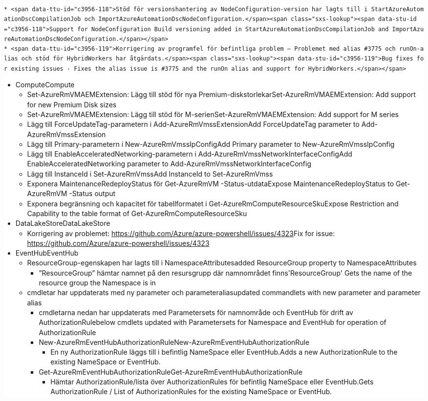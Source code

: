    * <span data-ttu-id="c3956-118">Stöd för versionshantering av NodeConfiguration-version har lagts till i StartAzureAutomationDscCompilationJob och ImportAzureAutomationDscNodeConfiguration.</span><span class="sxs-lookup"><span data-stu-id="c3956-118">Support for NodeConfiguration Build versioning added in StartAzureAutomationDscCompilationJob and ImportAzureAutomationDscNodeConfiguration.</span></span>
    * <span data-ttu-id="c3956-119">Korrigering av programfel för befintliga problem – Problemet med alias #3775 och runOn-alias och stöd för HybridWorkers har åtgärdats.</span><span class="sxs-lookup"><span data-stu-id="c3956-119">Bug fixes for existing issues - Fixes the alias issue is #3775 and the runOn alias and support for HybridWorkers.</span></span>
* <span data-ttu-id="c3956-120">Compute</span><span class="sxs-lookup"><span data-stu-id="c3956-120">Compute</span></span>
    * <span data-ttu-id="c3956-121">Set-AzureRmVMAEMExtension: Lägg till stöd för nya Premium-diskstorlekar</span><span class="sxs-lookup"><span data-stu-id="c3956-121">Set-AzureRmVMAEMExtension: Add support for new Premium Disk sizes</span></span>
    * <span data-ttu-id="c3956-122">Set-AzureRmVMAEMExtension: Lägg till stöd för M-serien</span><span class="sxs-lookup"><span data-stu-id="c3956-122">Set-AzureRmVMAEMExtension: Add support for M series</span></span>
    * <span data-ttu-id="c3956-123">Lägg till ForceUpdateTag-parametern i Add-AzureRmVmssExtension</span><span class="sxs-lookup"><span data-stu-id="c3956-123">Add ForceUpdateTag parameter to Add-AzureRmVmssExtension</span></span>
    * <span data-ttu-id="c3956-124">Lägg till Primary-parametern i New-AzureRmVmssIpConfig</span><span class="sxs-lookup"><span data-stu-id="c3956-124">Add Primary parameter to New-AzureRmVmssIpConfig</span></span>
    * <span data-ttu-id="c3956-125">Lägg till EnableAcceleratedNetworking-parametern i Add-AzureRmVmssNetworkInterfaceConfig</span><span class="sxs-lookup"><span data-stu-id="c3956-125">Add EnableAcceleratedNetworking parameter to Add-AzureRmVmssNetworkInterfaceConfig</span></span>
    * <span data-ttu-id="c3956-126">Lägg till InstanceId i Set-AzureRmVmss</span><span class="sxs-lookup"><span data-stu-id="c3956-126">Add InstanceId to Set-AzureRmVmss</span></span>
    * <span data-ttu-id="c3956-127">Exponera MaintenanceRedeployStatus för Get-AzureRmVM -Status-utdata</span><span class="sxs-lookup"><span data-stu-id="c3956-127">Expose MaintenanceRedeployStatus to Get-AzureRmVM -Status output</span></span>
    * <span data-ttu-id="c3956-128">Exponera begränsning och kapacitet för tabellformatet i Get-AzureRmComputeResourceSku</span><span class="sxs-lookup"><span data-stu-id="c3956-128">Expose Restriction and Capability to the table format of Get-AzureRmComputeResourceSku</span></span>
* <span data-ttu-id="c3956-129">DataLakeStore</span><span class="sxs-lookup"><span data-stu-id="c3956-129">DataLakeStore</span></span>
    * <span data-ttu-id="c3956-130">Korrigering av problemet: https://github.com/Azure/azure-powershell/issues/4323</span><span class="sxs-lookup"><span data-stu-id="c3956-130">Fix for issue: https://github.com/Azure/azure-powershell/issues/4323</span></span>
* <span data-ttu-id="c3956-131">EventHub</span><span class="sxs-lookup"><span data-stu-id="c3956-131">EventHub</span></span>
    * <span data-ttu-id="c3956-132">ResourceGroup-egenskapen har lagts till i NamespaceAttributes</span><span class="sxs-lookup"><span data-stu-id="c3956-132">added ResourceGroup property to NamespaceAttributes</span></span>
        - <span data-ttu-id="c3956-133">”ResourceGroup” hämtar namnet på den resursgrupp där namnområdet finns</span><span class="sxs-lookup"><span data-stu-id="c3956-133">'ResourceGroup' Gets the name of the resource group the Namespace is in</span></span>
    * <span data-ttu-id="c3956-134">cmdletar har uppdaterats med ny parameter och parameteralias</span><span class="sxs-lookup"><span data-stu-id="c3956-134">updated commandlets with new parameter and parameter alias</span></span>
        - <span data-ttu-id="c3956-135">cmdletarna nedan har uppdaterats med Parametersets för namnområde och EventHub för drift av AuthorizationRule</span><span class="sxs-lookup"><span data-stu-id="c3956-135">below cmdlets updated with Parametersets for Namespace and EventHub for operation of AuthorizationRule</span></span>
        - <span data-ttu-id="c3956-136">New-AzureRmEventHubAuthorizationRule</span><span class="sxs-lookup"><span data-stu-id="c3956-136">New-AzureRmEventHubAuthorizationRule</span></span>
            + <span data-ttu-id="c3956-137">En ny AuthorizationRule läggs till i befintlig NameSpace eller EventHub.</span><span class="sxs-lookup"><span data-stu-id="c3956-137">Adds a new AuthorizationRule to the existing NameSpace or EventHub.</span></span>
        - <span data-ttu-id="c3956-138">Get-AzureRmEventHubAuthorizationRule</span><span class="sxs-lookup"><span data-stu-id="c3956-138">Get-AzureRmEventHubAuthorizationRule</span></span>
            + <span data-ttu-id="c3956-139">Hämtar AuthorizationRule/lista över AuthorizationRules för befintlig NameSpace eller EventHub.</span><span class="sxs-lookup"><span data-stu-id="c3956-139">Gets AuthorizationRule / List of AuthorizationRules for the existing NameSpace or EventHub.</span></span>